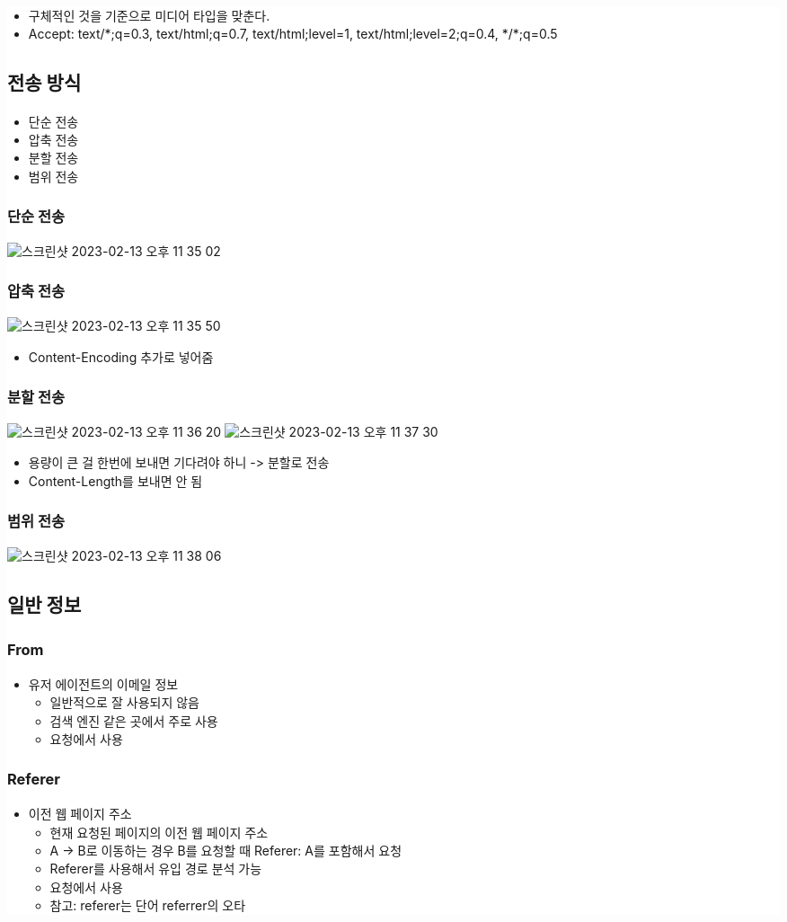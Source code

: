 - 구체적인 것을 기준으로 미디어 타입을 맞춘다.
- Accept: text/\*;q=0.3, text/html;q=0.7, text/html;level=1, text/html;level=2;q=0.4, \*/\*;q=0.5

## 전송 방식

- 단순 전송
- 압축 전송
- 분할 전송
- 범위 전송

### 단순 전송

<img width="1126" alt="스크린샷 2023-02-13 오후 11 35 02" src="https://user-images.githubusercontent.com/62871026/218486627-9d0baece-dad7-4b8d-a9d9-d82928b4f8f1.png">

### 압축 전송

<img width="1132" alt="스크린샷 2023-02-13 오후 11 35 50" src="https://user-images.githubusercontent.com/62871026/218486818-cf07a36f-d75c-423e-a50e-b0982dbd0e1b.png">

- Content-Encoding 추가로 넣어줌

### 분할 전송

<img width="1147" alt="스크린샷 2023-02-13 오후 11 36 20" src="https://user-images.githubusercontent.com/62871026/218486922-b3e140a2-762b-44f2-b3bb-5d779e0980f9.png">
<img width="1162" alt="스크린샷 2023-02-13 오후 11 37 30" src="https://user-images.githubusercontent.com/62871026/218487275-4dfe3048-28d8-4c44-9e8e-5fa98ce6e7b5.png">

- 용량이 큰 걸 한번에 보내면 기다려야 하니 -> 분할로 전송
- Content-Length를 보내면 안 됨

### 범위 전송

<img width="1089" alt="스크린샷 2023-02-13 오후 11 38 06" src="https://user-images.githubusercontent.com/62871026/218487382-49b9483f-4f97-4f44-8bdb-d9cc629028ac.png">

## 일반 정보

### From

- 유저 에이전트의 이메일 정보
    - 일반적으로 잘 사용되지 않음
    - 검색 엔진 같은 곳에서 주로 사용
    - 요청에서 사용

### Referer

- 이전 웹 페이지 주소
    - 현재 요청된 페이지의 이전 웹 페이지 주소
    - A -> B로 이동하는 경우 B를 요청할 때 Referer: A를 포함해서 요청
    - Referer를 사용해서 유입 경로 분석 가능
    - 요청에서 사용
    - 참고: referer는 단어 referrer의 오타
